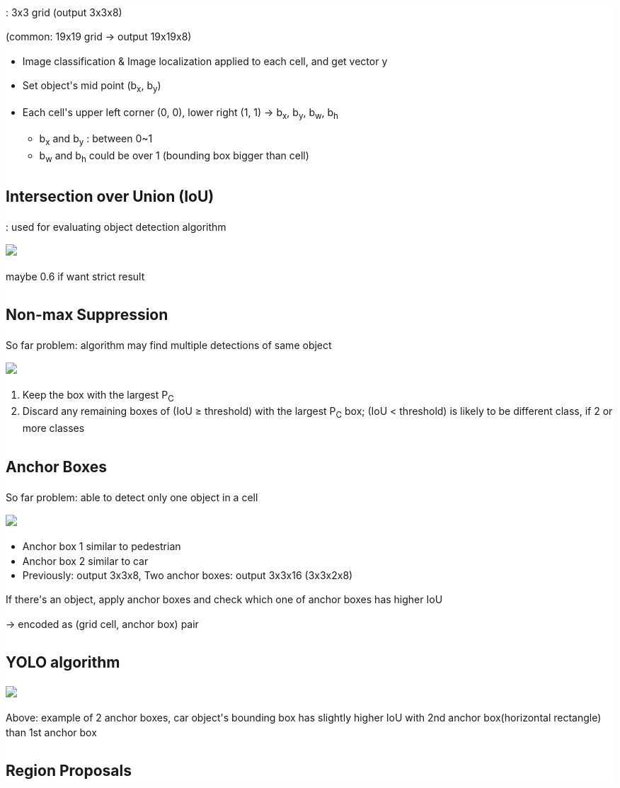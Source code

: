 : 3x3 grid (output 3x3x8)

(common: 19x19 grid &rarr; output 19x19x8)

+ Image classification & Image localization applied to each cell, and get vector y

+ Set object's mid point (b<sub>x</sub>, b<sub>y</sub>)

+ Each cell's upper left corner (0, 0), lower right (1, 1) &rarr; b<sub>x</sub>, b<sub>y</sub>, b<sub>w</sub>, b<sub>h</sub>
  + b<sub>x</sub> and b<sub>y</sub> : between 0~1
  + b<sub>w</sub> and b<sub>h</sub> could be over 1 (bounding box bigger than cell)

## Intersection over Union (IoU)

: used for evaluating object detection algorithm

<img src="https://img1.daumcdn.net/thumb/R1280x0/?scode=mtistory2&fname=https%3A%2F%2Fblog.kakaocdn.net%2Fdn%2FcqCx5V%2FbtqN00xDTFb%2FApNwBmaXfyv4ip2EaqZMOK%2Fimg.png" width=500>

maybe 0.6 if want strict result

## Non-max Suppression

So far problem: algorithm may find multiple detections of same object

<img src="https://img1.daumcdn.net/thumb/R1280x0/?scode=mtistory2&fname=https%3A%2F%2Fblog.kakaocdn.net%2Fdn%2Fc8HLFF%2FbtqN00qSdfJ%2Fzr464yh0K21KUyPEKtGjL1%2Fimg.png" width=200>

1. Keep the box with the largest P<sub>C</sub>
2. Discard any remaining boxes of (IoU ≥ threshold) with the largest P<sub>C</sub> box; (IoU < threshold) is likely to be different class, if 2 or more classes

## Anchor Boxes

So far problem: able to detect only one object in a cell

<img src="https://img1.daumcdn.net/thumb/R1280x0/?scode=mtistory2&fname=https%3A%2F%2Fblog.kakaocdn.net%2Fdn%2FIcRMJ%2FbtqNWFIeYO6%2FLGuZIGX9GdElp0ywvd8Ljk%2Fimg.png" width=500>

+ Anchor box 1 similar to pedestrian
+ Anchor box 2 similar to car
+ Previously: output 3x3x8, Two anchor boxes: output 3x3x16 (3x3x2x8)

If there's an object, apply anchor boxes and check which one of anchor boxes has higher IoU

&rarr; encoded as (grid cell, anchor box) pair

## YOLO algorithm

<img src="https://img1.daumcdn.net/thumb/R1280x0/?scode=mtistory2&fname=https%3A%2F%2Fblog.kakaocdn.net%2Fdn%2FUc0y7%2FbtqNXF8RUz9%2FkW4UOBFvKa19kFP9rtAf1k%2Fimg.png" width=500>

Above: example of 2 anchor boxes, car object's bounding box has slightly higher IoU with 2nd anchor box(horizontal rectangle) than 1st anchor box

## Region Proposals
